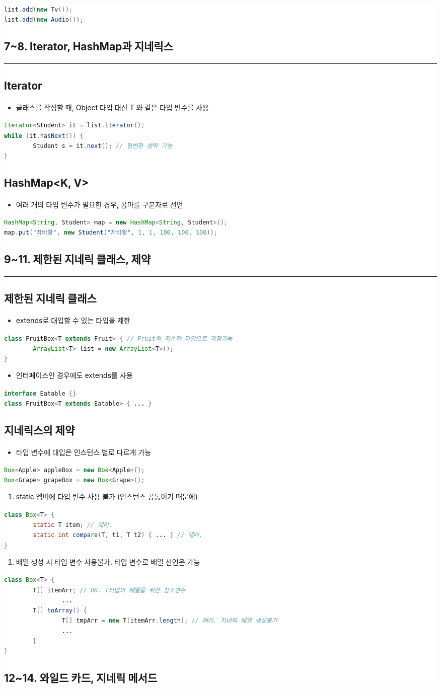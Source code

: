 ```java
list.add(new Tv());
list.add(new Audio());
```
## 7~8. Iterator, HashMap과 지네릭스
---
## Iterator<E>
- 클래스를 작성할 때, Object 타입 대신 T 와 같은 타입 변수를 사용
```java
Iterator<Student> it = list.iterator();
while (it.hasNext()) {
		Student s = it.next(); // 형변환 생략 가능
}
```
## HashMap<K, V>
- 여러 개의 타입 변수가 필요한 경우, 콤마를 구분자로 선언
```java
HashMap<String, Student> map = new HashMap<String, Student>();
map.put("자바왕", new Student("자바왕", 1, 1, 100, 100, 100));
```
## 9~11. 제한된 지네릭 클래스, 제약
---
## 제한된 지네릭 클래스
- extends로 대입할 수 있는 타입을 제한
```java
class FruitBox<T extends Fruit> { // Fruit의 자손만 타입으로 지정가능
		ArrayList<T> list = new ArrayList<T>();
}
```
- 인터페이스인 경우에도 extends를 사용
```java
interface Eatable {}
class FruitBox<T extends Eatable> { ... }
```
## 지네릭스의 제약
- 타입 변수에 대입은 인스턴스 별로 다르게 가능
```java
Box<Apple> appleBox = new Box<Apple>();
Box<Grape> grapeBox = new Box<Grape>();
```
1. static 멤버에 타입 변수 사용 불가 (인스턴스 공통이기 때문에)
```java
class Box<T> {
		static T item; // 에러.
		static int compare(T, t1, T t2) { ... } // 에러.
}
```
1. 배열 생성 시 타입 변수 사용불가. 타입 변수로 배열 선언은 가능
```java
class Box<T> {
		T[] itemArr; // OK. T타입의 배열을 위한 참조변수
				...
		T[] toArray() {
				T[] tmpArr = new T[itemArr.length]; // 에러. 지네릭 배열 생성불가
				...
		}
}
```
## 12~14. 와일드 카드, 지네릭 메서드